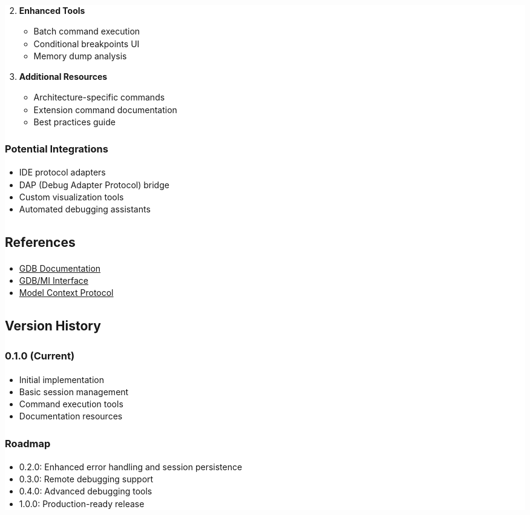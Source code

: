2. **Enhanced Tools**
   - Batch command execution
   - Conditional breakpoints UI
   - Memory dump analysis

3. **Additional Resources**
   - Architecture-specific commands
   - Extension command documentation
   - Best practices guide

### Potential Integrations

- IDE protocol adapters
- DAP (Debug Adapter Protocol) bridge
- Custom visualization tools
- Automated debugging assistants

## References

- [GDB Documentation](https://sourceware.org/gdb/current/onlinedocs/gdb.html)
- [GDB/MI Interface](https://sourceware.org/gdb/current/onlinedocs/gdb.html/GDB_002fMI.html)
- [Model Context Protocol](https://github.com/modelcontextprotocol/specification)

## Version History

### 0.1.0 (Current)
- Initial implementation
- Basic session management
- Command execution tools
- Documentation resources

### Roadmap
- 0.2.0: Enhanced error handling and session persistence
- 0.3.0: Remote debugging support
- 0.4.0: Advanced debugging tools
- 1.0.0: Production-ready release
